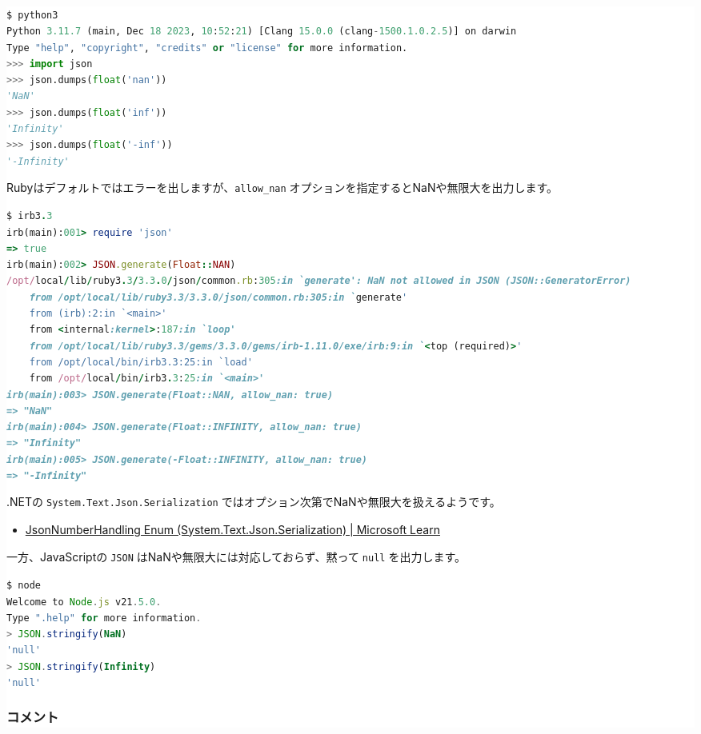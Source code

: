 ```python
$ python3
Python 3.11.7 (main, Dec 18 2023, 10:52:21) [Clang 15.0.0 (clang-1500.1.0.2.5)] on darwin
Type "help", "copyright", "credits" or "license" for more information.
>>> import json
>>> json.dumps(float('nan'))
'NaN'
>>> json.dumps(float('inf'))
'Infinity'
>>> json.dumps(float('-inf'))
'-Infinity'
```

Rubyはデフォルトではエラーを出しますが、`allow_nan` オプションを指定するとNaNや無限大を出力します。

```ruby
$ irb3.3
irb(main):001> require 'json'
=> true
irb(main):002> JSON.generate(Float::NAN)
/opt/local/lib/ruby3.3/3.3.0/json/common.rb:305:in `generate': NaN not allowed in JSON (JSON::GeneratorError)
	from /opt/local/lib/ruby3.3/3.3.0/json/common.rb:305:in `generate'
	from (irb):2:in `<main>'
	from <internal:kernel>:187:in `loop'
	from /opt/local/lib/ruby3.3/gems/3.3.0/gems/irb-1.11.0/exe/irb:9:in `<top (required)>'
	from /opt/local/bin/irb3.3:25:in `load'
	from /opt/local/bin/irb3.3:25:in `<main>'
irb(main):003> JSON.generate(Float::NAN, allow_nan: true)
=> "NaN"
irb(main):004> JSON.generate(Float::INFINITY, allow_nan: true)
=> "Infinity"
irb(main):005> JSON.generate(-Float::INFINITY, allow_nan: true)
=> "-Infinity"
```

.NETの `System.Text.Json.Serialization` ではオプション次第でNaNや無限大を扱えるようです。

* [JsonNumberHandling Enum (System.Text.Json.Serialization) | Microsoft Learn](https://learn.microsoft.com/en-us/dotnet/api/system.text.json.serialization.jsonnumberhandling?view=net-8.0)

一方、JavaScriptの `JSON` はNaNや無限大には対応しておらず、黙って `null` を出力します。

```js
$ node
Welcome to Node.js v21.5.0.
Type ".help" for more information.
> JSON.stringify(NaN)
'null'
> JSON.stringify(Infinity)
'null'
```

### コメント
